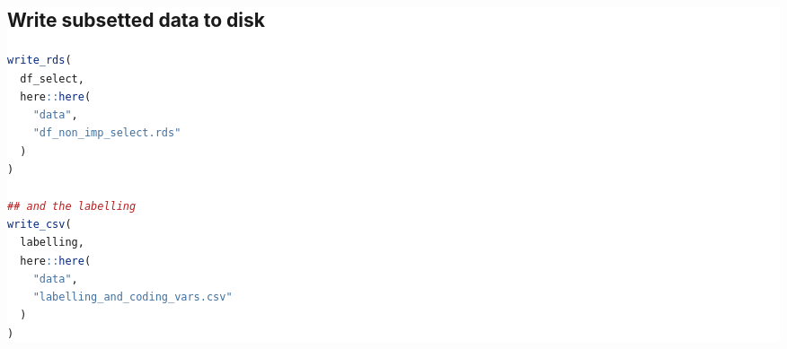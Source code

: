 ## Write subsetted data to disk

```r
write_rds(
  df_select,
  here::here(
    "data",
    "df_non_imp_select.rds"
  )
)

## and the labelling
write_csv(
  labelling,
  here::here(
    "data",
    "labelling_and_coding_vars.csv"
  )
)
```


